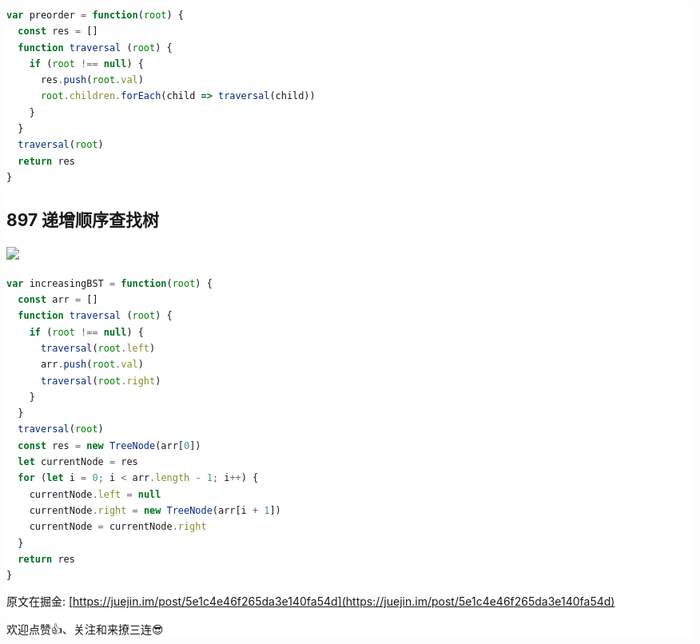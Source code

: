 ```JavaScript
var preorder = function(root) {
  const res = []
  function traversal (root) {
    if (root !== null) {
      res.push(root.val)
      root.children.forEach(child => traversal(child))
    }
  }
  traversal(root)
  return res
}
```

## 897 递增顺序查找树

![](https://pic.leetcode-cn.com/94b734b13600676e601cdec175a96504e12df2633b4658f85f6d95cfe27bba79-file_1587549768705)

```JavaScript
var increasingBST = function(root) {
  const arr = []
  function traversal (root) {
    if (root !== null) {
      traversal(root.left)
      arr.push(root.val)
      traversal(root.right)
    }
  }
  traversal(root)
  const res = new TreeNode(arr[0])
  let currentNode = res
  for (let i = 0; i < arr.length - 1; i++) {
    currentNode.left = null
    currentNode.right = new TreeNode(arr[i + 1])
    currentNode = currentNode.right
  }
  return res
}
```

原文在掘金: [https://juejin.im/post/5e1c4e46f265da3e140fa54d](https://juejin.im/post/5e1c4e46f265da3e140fa54d)

欢迎点赞👍、关注和来撩三连😎

